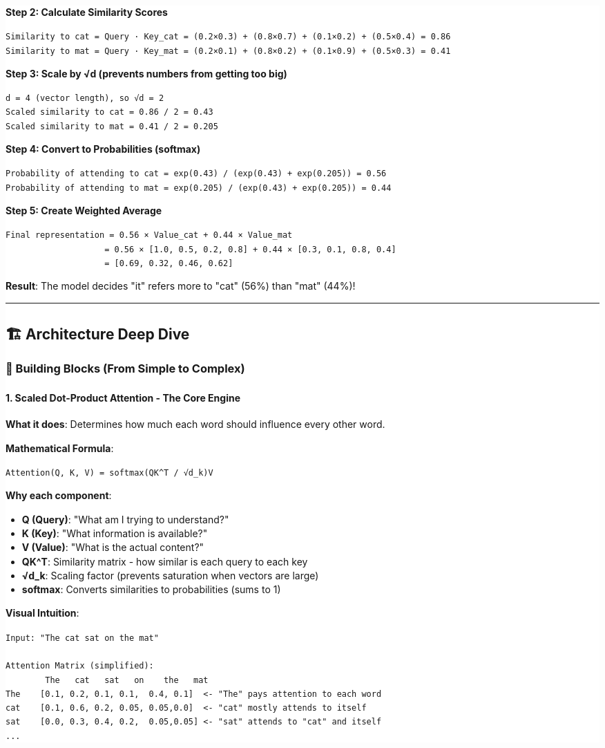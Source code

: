**Step 2: Calculate Similarity Scores**
```
Similarity to cat = Query · Key_cat = (0.2×0.3) + (0.8×0.7) + (0.1×0.2) + (0.5×0.4) = 0.86
Similarity to mat = Query · Key_mat = (0.2×0.1) + (0.8×0.2) + (0.1×0.9) + (0.5×0.3) = 0.41
```

**Step 3: Scale by √d (prevents numbers from getting too big)**
```
d = 4 (vector length), so √d = 2
Scaled similarity to cat = 0.86 / 2 = 0.43
Scaled similarity to mat = 0.41 / 2 = 0.205
```

**Step 4: Convert to Probabilities (softmax)**
```
Probability of attending to cat = exp(0.43) / (exp(0.43) + exp(0.205)) = 0.56
Probability of attending to mat = exp(0.205) / (exp(0.43) + exp(0.205)) = 0.44
```

**Step 5: Create Weighted Average**
```
Final representation = 0.56 × Value_cat + 0.44 × Value_mat
                    = 0.56 × [1.0, 0.5, 0.2, 0.8] + 0.44 × [0.3, 0.1, 0.8, 0.4]
                    = [0.69, 0.32, 0.46, 0.62]
```

**Result**: The model decides "it" refers more to "cat" (56%) than "mat" (44%)!

---

## 🏗️ Architecture Deep Dive

### 🧱 Building Blocks (From Simple to Complex)

#### 1. **Scaled Dot-Product Attention** - The Core Engine

**What it does**: Determines how much each word should influence every other word.

**Mathematical Formula**:
```
Attention(Q, K, V) = softmax(QK^T / √d_k)V
```

**Why each component**:
- **Q (Query)**: "What am I trying to understand?"
- **K (Key)**: "What information is available?"
- **V (Value)**: "What is the actual content?"
- **QK^T**: Similarity matrix - how similar is each query to each key
- **√d_k**: Scaling factor (prevents saturation when vectors are large)
- **softmax**: Converts similarities to probabilities (sums to 1)

**Visual Intuition**:
```
Input: "The cat sat on the mat"

Attention Matrix (simplified):
        The   cat   sat   on    the   mat
The    [0.1, 0.2, 0.1, 0.1,  0.4, 0.1]  <- "The" pays attention to each word
cat    [0.1, 0.6, 0.2, 0.05, 0.05,0.0]  <- "cat" mostly attends to itself
sat    [0.0, 0.3, 0.4, 0.2,  0.05,0.05] <- "sat" attends to "cat" and itself
...
```
